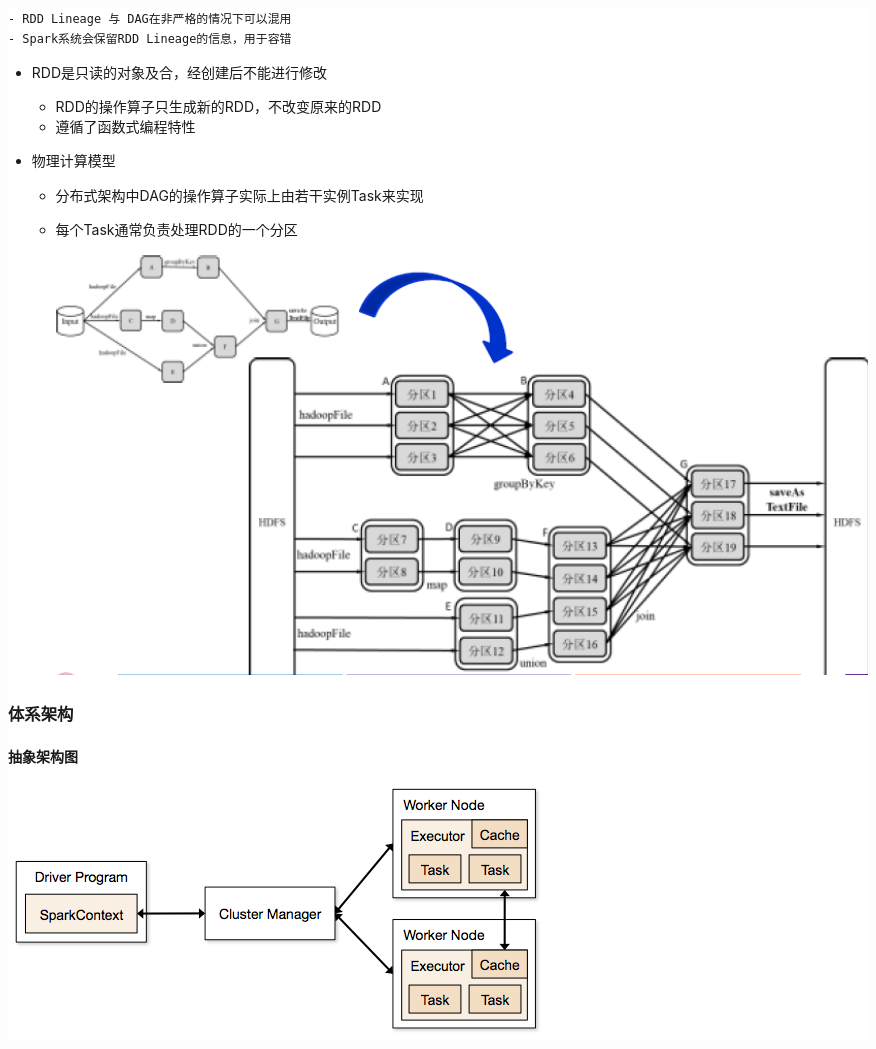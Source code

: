     - RDD Lineage 与 DAG在非严格的情况下可以混用
    - Spark系统会保留RDD Lineage的信息，用于容错

  - RDD是只读的对象及合，经创建后不能进行修改

    - RDD的操作算子只生成新的RDD，不改变原来的RDD
    - 遵循了函数式编程特性

- 物理计算模型

  - 分布式架构中DAG的操作算子实际上由若干实例Task来实现

  - 每个Task通常负责处理RDD的一个分区

    <img src="images/task.PNG" width=100%>

  

### 体系架构

#### 抽象架构图

<img src="images/structure.png">
